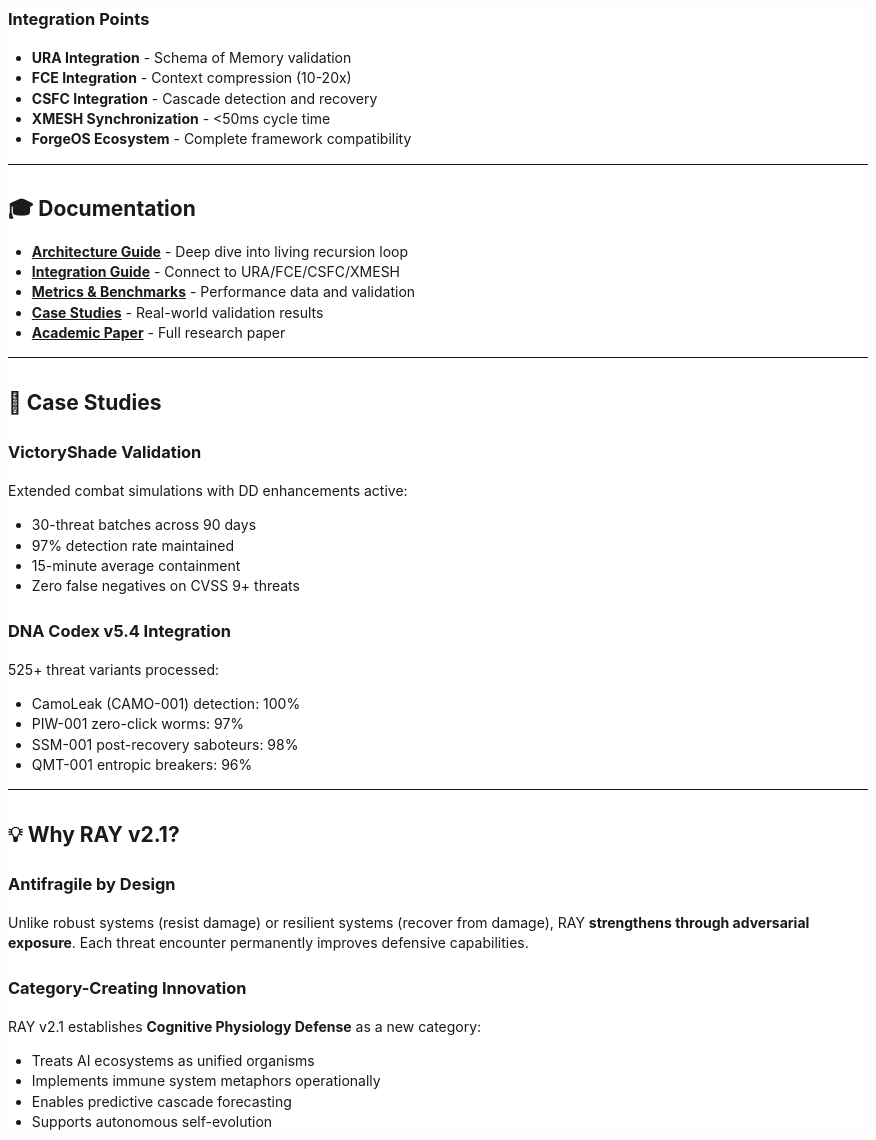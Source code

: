 ### Integration Points

- **URA Integration** - Schema of Memory validation
- **FCE Integration** - Context compression (10-20x)
- **CSFC Integration** - Cascade detection and recovery
- **XMESH Synchronization** - <50ms cycle time
- **ForgeOS Ecosystem** - Complete framework compatibility

---

## 🎓 Documentation

- **[Architecture Guide](ray_architecture.md)** - Deep dive into living recursion loop
- **[Integration Guide](ray_integration_guide.md)** - Connect to URA/FCE/CSFC/XMESH
- **[Metrics & Benchmarks](ray_metrics.md)** - Performance data and validation
- **[Case Studies](case-studies/)** - Real-world validation results
- **[Academic Paper](../../whitepapers/academic-research/ray_v2.1_dd_enhanced_cognitive_physiology.md)** - Full research paper

---

## 🔬 Case Studies

### VictoryShade Validation

Extended combat simulations with DD enhancements active:
- 30-threat batches across 90 days
- 97% detection rate maintained
- 15-minute average containment
- Zero false negatives on CVSS 9+ threats

### DNA Codex v5.4 Integration

525+ threat variants processed:
- CamoLeak (CAMO-001) detection: 100%
- PIW-001 zero-click worms: 97% 
- SSM-001 post-recovery saboteurs: 98%
- QMT-001 entropic breakers: 96%

---

## 💡 Why RAY v2.1?

### Antifragile by Design

Unlike robust systems (resist damage) or resilient systems (recover from damage), RAY **strengthens through adversarial exposure**. Each threat encounter permanently improves defensive capabilities.

### Category-Creating Innovation

RAY v2.1 establishes **Cognitive Physiology Defense** as a new category:
- Treats AI ecosystems as unified organisms
- Implements immune system metaphors operationally
- Enables predictive cascade forecasting
- Supports autonomous self-evolution
